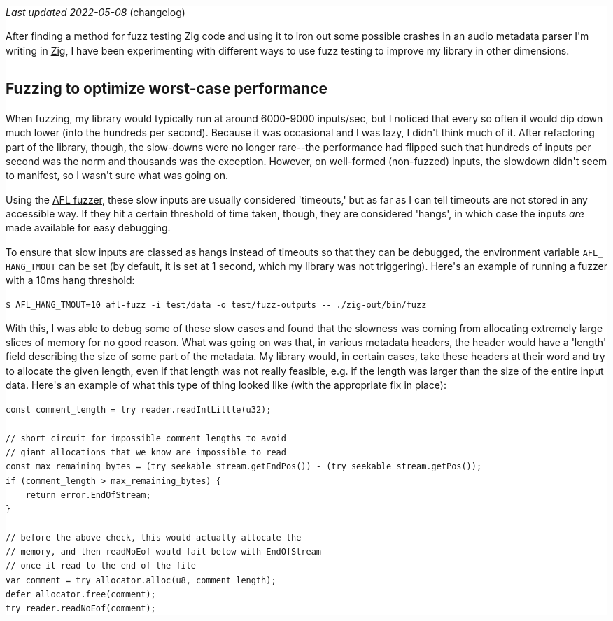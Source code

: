 <aside class="update"><i>Last updated 2022-05-08</i> (<a href="https://github.com/squeek502/ryanliptak.com/commits/master/posts/improving-fuzz-testing-with-zig-allocators.md">changelog</a>)</aside>

After [finding a method for fuzz testing Zig code](https://www.ryanliptak.com/blog/fuzzing-zig-code/) and using it to iron out some possible crashes in [an audio metadata parser](https://github.com/squeek502/audiometa) I'm writing in [Zig](https://ziglang.org/), I have been experimenting with different ways to use fuzz testing to improve my library in other dimensions.

## Fuzzing to optimize worst-case performance

When fuzzing, my library would typically run at around 6000-9000 inputs/sec, but I noticed that every so often it would dip down much lower (into the hundreds per second). Because it was occasional and I was lazy, I didn't think much of it. After refactoring part of the library, though, the slow-downs were no longer rare--the performance had flipped such that hundreds of inputs per second was the norm and thousands was the exception. However, on well-formed (non-fuzzed) inputs, the slowdown didn't seem to manifest, so I wasn't sure what was going on.

Using the [AFL fuzzer](https://github.com/AFLplusplus/AFLplusplus), these slow inputs are usually considered 'timeouts,' but as far as I can tell timeouts are not stored in any accessible way. If they hit a certain threshold of time taken, though, they are considered 'hangs', in which case the inputs *are* made available for easy debugging.

To ensure that slow inputs are classed as hangs instead of timeouts so that they can be debugged, the environment variable `AFL_HANG_TMOUT` can be set (by default, it is set at 1 second, which my library was not triggering). Here's an example of running a fuzzer with a 10ms hang threshold:

```language-shellsession
$ AFL_HANG_TMOUT=10 afl-fuzz -i test/data -o test/fuzz-outputs -- ./zig-out/bin/fuzz
```

With this, I was able to debug some of these slow cases and found that the slowness was coming from allocating extremely large slices of memory for no good reason. What was going on was that, in various metadata headers, the header would have a 'length' field describing the size of some part of the metadata. My library would, in certain cases, take these headers at their word and try to allocate the given length, even if that length was not really feasible, e.g. if the length was larger than the size of the entire input data. Here's an example of what this type of thing looked like (with the appropriate fix in place):

```language-zig
const comment_length = try reader.readIntLittle(u32);

// short circuit for impossible comment lengths to avoid
// giant allocations that we know are impossible to read
const max_remaining_bytes = (try seekable_stream.getEndPos()) - (try seekable_stream.getPos());
if (comment_length > max_remaining_bytes) {
    return error.EndOfStream;
}

// before the above check, this would actually allocate the
// memory, and then readNoEof would fail below with EndOfStream
// once it read to the end of the file
var comment = try allocator.alloc(u8, comment_length);
defer allocator.free(comment);
try reader.readNoEof(comment);
```
